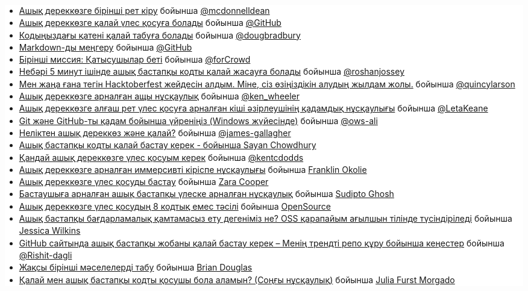 - [Ашық дереккөзге бірінші рет кіру](https://www.nearform.com/blog/getting-into-open-source-for-the-first-time/) бойынша [@mcdonnelldean](https://github.com/mcdonnelldean)
- [Ашық дереккөзге қалай үлес қосуға болады](https://opensource.guide/how-to-contribute/) бойынша [@GitHub](https://github.com/github/opensource.guide)
- [Кодыңыздағы қатені қалай табуға болады](https://8thlight.com/insights/how-to-find-a-bug-in-your-code) бойынша [@dougbradbury](https://twitter.com/dougbradbury)
- [Markdown-ды меңгеру](https://docs.github.com/en/get-started/writing-on-github/getting-started-with-writing-and-formatting-on-github/basic-writing-and-formatting-syntax) бойынша [@GitHub](https://github.com/github/docs)
- [Бірінші миссия: Қатысушылар беті](https://forcrowd.medium.com/first-mission-contributors-page-df24e6e70705) бойынша [@forCrowd](https://github.com/forCrowd)
- [Небәрі 5 минут ішінде ашық бастапқы кодты қалай жасауға болады](https://www.freecodecamp.org/news/how-to-make-your-first-open-source-contribution-in-just-5-minutes-aaad1fc59c9a/) бойынша [@roshanjossey](https://github.com/Roshanjossey/)
- [Мен жаңа ғана тегін Hacktoberfest жейдесін алдым. Міне, сіз өзіңіздікін алудың жылдам жолы.](https://www.freecodecamp.org/news/i-just-got-my-free-hacktoberfest-shirt-heres-a-quick-way-you-can-get-yours-fa78d6e24307/) бойынша [@quincylarson](https://www.freecodecamp.org/news/author/quincylarson/)
- [Ашық дереккөзге арналған ащы нұсқаулық](https://medium.com/codezillas/a-bitter-guide-to-open-source-a8e3b6a3c1c4) бойынша [@ken_wheeler](https://medium.com/@ken_wheeler)
- [Ашық дереккөзге алғаш рет үлес қосуға арналған кіші әзірлеушінің қадамдық нұсқаулығы](https://hackernoon.com/contributing-to-open-source-the-sharks-are-photoshopped-47e22db1ab86) бойынша [@LetaKeane](https://hackernoon.com/u/letakeane)
- [Git және GitHub-ты қадам бойынша үйреніңіз (Windows жүйесінде)](https://medium.com/illumination/path-to-learning-git-and-github-be93518e06dc) бойынша [@ows-ali](https://ows-ali.medium.com/)
- [Неліктен ашық дереккөз және қалай?](https://careerkarma.com/blog/open-source-projects-for-beginners/) бойынша [@james-gallagher](https://careerkarma.com/blog/author/jamesgallagher/)
- [Ашық бастапқы кодты қалай бастау керек - бойынша Sayan Chowdhury](https://www.hackerearth.com/getstarted-opensource/)
- [Қандай ашық дереккөзге үлес қосуым керек](https://kentcdodds.com/blog/what-open-source-project-should-i-contribute-to) бойынша [@kentcdodds](https://twitter.com/kentcdodds)
- [Ашық дереккөзге арналған иммерсивті кіріспе нұсқаулығы](https://developeraspire.hashnode.dev/an-immersive-introductory-guide-to-open-source) бойынша [Franklin Okolie](https://twitter.com/DeveloperAspire)
- [Ашық дереккөзге үлес қосуды бастау](https://stackoverflow.blog/2020/08/03/getting-started-with-contributing-to-open-source/) бойынша [Zara Cooper](https://stackoverflow.blog/author/zara-cooper/)
- [Бастаушыға арналған ашық бастапқы үлеске арналған нұсқаулық](https://workat.tech/general/article/open-source-contribution-guide-xmhf1k601vdj) бойынша [Sudipto Ghosh](https://github.com/pydevsg)
- [Ашық дереккөзге үлес қосудың 8 кодтық емес тәсілі](https://opensource.com/life/16/1/8-ways-contribute-open-source-without-writing-code) бойынша [OpenSource](https://twitter.com/OpenSourceWay)
- [Ашық бастапқы бағдарламалық қамтамасыз ету дегеніміз не? OSS қарапайым ағылшын тілінде түсіндіріледі](https://www.freecodecamp.org/news/what-is-open-source-software-explained-in-plain-english/) бойынша [Jessica Wilkins](https://www.freecodecamp.org/news/author/jessica-wilkins/)
- [GitHub сайтында ашық бастапқы жобаны қалай бастау керек – Менің трендті репо құру бойынша кеңестер](https://www.freecodecamp.org/news/how-to-start-an-open-source-project-on-github-tips-from-building-my-trending-repo/) бойынша [@Rishit-dagli](https://github.com/Rishit-dagli)
- [Жақсы бірінші мәселелерді табу](https://community.codenewbie.org/bdougie/finding-good-first-issues-33a6) бойынша [Brian Douglas](https://community.codenewbie.org/bdougie)
- [Қалай мен ашық бастапқы кодты қосушы бола аламын? (Соңғы нұсқаулық)](https://medium.com/@juliafmorgado/how-can-i-become-an-open-source-contributor-the-ultimate-guide-d746e380e011) бойынша [Julia Furst Morgado](https://medium.com/@juliafmorgado)
